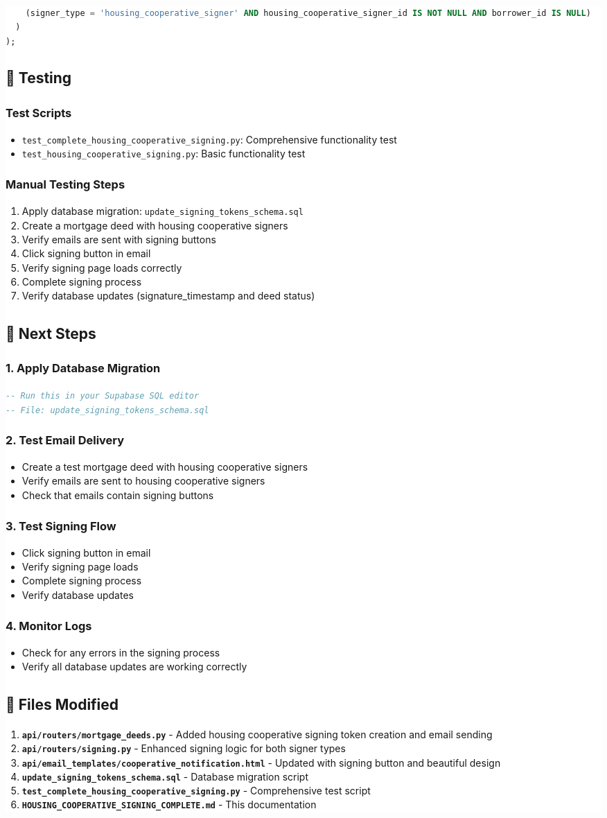 ```sql
    (signer_type = 'housing_cooperative_signer' AND housing_cooperative_signer_id IS NOT NULL AND borrower_id IS NULL)
  )
);
```

## 🧪 Testing

### Test Scripts
- `test_complete_housing_cooperative_signing.py`: Comprehensive functionality test
- `test_housing_cooperative_signing.py`: Basic functionality test

### Manual Testing Steps
1. Apply database migration: `update_signing_tokens_schema.sql`
2. Create a mortgage deed with housing cooperative signers
3. Verify emails are sent with signing buttons
4. Click signing button in email
5. Verify signing page loads correctly
6. Complete signing process
7. Verify database updates (signature_timestamp and deed status)

## 🚀 Next Steps

### 1. Apply Database Migration
```sql
-- Run this in your Supabase SQL editor
-- File: update_signing_tokens_schema.sql
```

### 2. Test Email Delivery
- Create a test mortgage deed with housing cooperative signers
- Verify emails are sent to housing cooperative signers
- Check that emails contain signing buttons

### 3. Test Signing Flow
- Click signing button in email
- Verify signing page loads
- Complete signing process
- Verify database updates

### 4. Monitor Logs
- Check for any errors in the signing process
- Verify all database updates are working correctly

## 📁 Files Modified

1. **`api/routers/mortgage_deeds.py`** - Added housing cooperative signing token creation and email sending
2. **`api/routers/signing.py`** - Enhanced signing logic for both signer types
3. **`api/email_templates/cooperative_notification.html`** - Updated with signing button and beautiful design
4. **`update_signing_tokens_schema.sql`** - Database migration script
5. **`test_complete_housing_cooperative_signing.py`** - Comprehensive test script
6. **`HOUSING_COOPERATIVE_SIGNING_COMPLETE.md`** - This documentation
